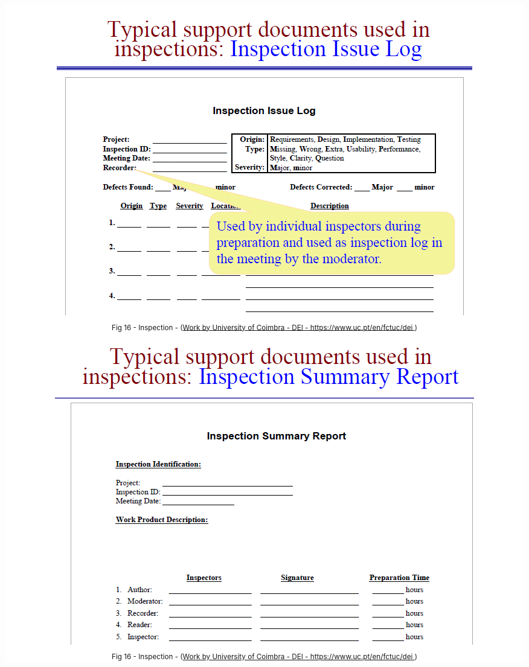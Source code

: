 <br>

<div align="center"><img src="img/inspection8-w688-h494.png" width=688 height=494><br><sub>Fig 16 - Inspection - (<a href='https://www.uc.pt/en/fctuc/dei'>Work by University of Coimbra - DEI - https://www.uc.pt/en/fctuc/dei </a>) </sub></div>

<br>

<div align="center"><img src="img/inspection9-w694-h496.png" width=694 height=496><br><sub>Fig 16 - Inspection - (<a href='https://www.uc.pt/en/fctuc/dei'>Work by University of Coimbra - DEI - https://www.uc.pt/en/fctuc/dei </a>) </sub></div>
